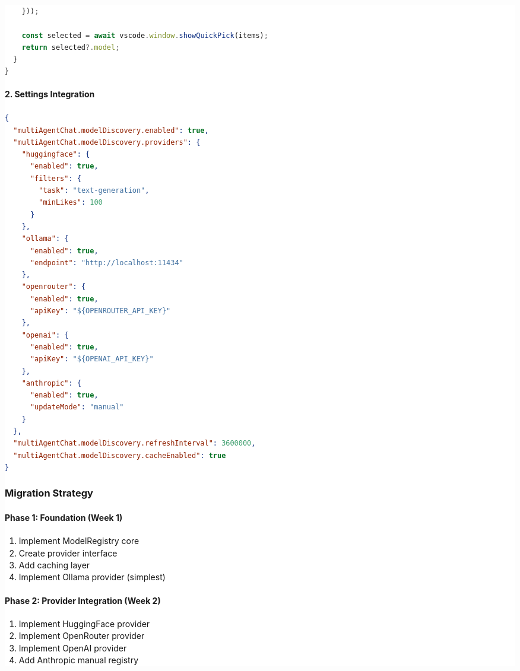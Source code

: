 ```typescript
    }));

    const selected = await vscode.window.showQuickPick(items);
    return selected?.model;
  }
}
```

#### 2. Settings Integration
```json
{
  "multiAgentChat.modelDiscovery.enabled": true,
  "multiAgentChat.modelDiscovery.providers": {
    "huggingface": {
      "enabled": true,
      "filters": {
        "task": "text-generation",
        "minLikes": 100
      }
    },
    "ollama": {
      "enabled": true,
      "endpoint": "http://localhost:11434"
    },
    "openrouter": {
      "enabled": true,
      "apiKey": "${OPENROUTER_API_KEY}"
    },
    "openai": {
      "enabled": true,
      "apiKey": "${OPENAI_API_KEY}"
    },
    "anthropic": {
      "enabled": true,
      "updateMode": "manual"
    }
  },
  "multiAgentChat.modelDiscovery.refreshInterval": 3600000,
  "multiAgentChat.modelDiscovery.cacheEnabled": true
}
```

### Migration Strategy

#### Phase 1: Foundation (Week 1)
1. Implement ModelRegistry core
2. Create provider interface
3. Add caching layer
4. Implement Ollama provider (simplest)

#### Phase 2: Provider Integration (Week 2)
1. Implement HuggingFace provider
2. Implement OpenRouter provider
3. Implement OpenAI provider
4. Add Anthropic manual registry
